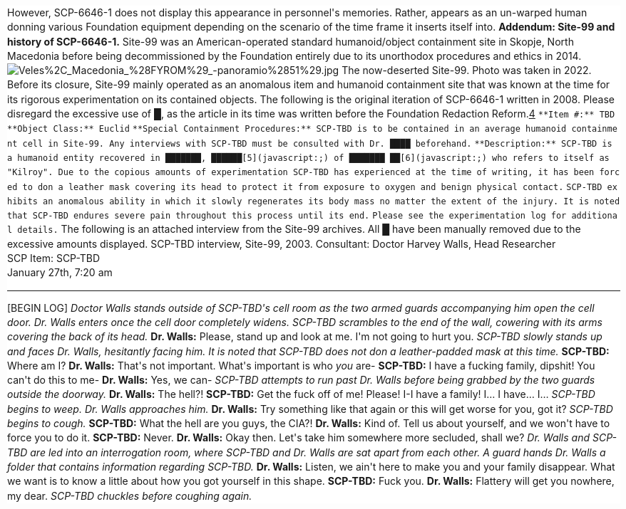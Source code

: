 However, SCP-6646-1 does not display this appearance in personnel's memories. Rather, appears as an un-warped human donning various Foundation equipment depending on the scenario of the time frame it inserts itself into.
**Addendum: Site-99 and history of SCP-6646-1.**
Site-99 was an American-operated standard humanoid/object containment site in Skopje, North Macedonia before being decommissioned by the Foundation entirely due to its unorthodox procedures and ethics in 2014.
![Veles%2C_Macedonia_%28FYROM%29_-_panoramio_%2851%29.jpg](https://upload.wikimedia.org/wikipedia/commons/d/dc/Veles%2C_Macedonia_%28FYROM%29_-_panoramio_%2851%29.jpg)
The now-deserted Site-99. Photo was taken in 2022.
Before its closure, Site-99 mainly operated as an anomalous item and humanoid containment site that was known at the time for its rigorous experimentation on its contained objects.
The following is the original iteration of SCP-6646-1 written in 2008. Please disregard the excessive use of █, as the article in its time was written before the Foundation Redaction Reform.[4](javascript:;)
`**Item #:** TBD`
`**Object Class:** Euclid`
`**Special Containment Procedures:** SCP-TBD is to be contained in an average humanoid containment cell in Site-99. Any interviews with SCP-TBD must be consulted with Dr. ████ beforehand.`
`**Description:** SCP-TBD is a humanoid entity recovered in ███████, ██████[5](javascript:;) of ███████ ██[6](javascript:;) who refers to itself as "Kilroy". Due to the copious amounts of experimentation SCP-TBD has experienced at the time of writing, it has been forced to don a leather mask covering its head to protect it from exposure to oxygen and benign physical contact.`
`SCP-TBD exhibits an anomalous ability in which it slowly regenerates its body mass no matter the extent of the injury. It is noted that SCP-TBD endures severe pain throughout this process until its end.`
`Please see the experimentation log for additional details.`
The following is an attached interview from the Site-99 archives. All █ have been manually removed due to the excessive amounts displayed.
SCP-TBD interview, Site-99, 2003.
Consultant: Doctor Harvey Walls, Head Researcher  
SCP Item: SCP-TBD  
January 27th, 7:20 am
* * *
[BEGIN LOG]
_Doctor Walls stands outside of SCP-TBD's cell room as the two armed guards accompanying him open the cell door. Dr. Walls enters once the cell door completely widens._
_SCP-TBD scrambles to the end of the wall, cowering with its arms covering the back of its head._
**Dr. Walls:** Please, stand up and look at me. I'm not going to hurt you.
_SCP-TBD slowly stands up and faces Dr. Walls, hesitantly facing him. It is noted that SCP-TBD does not don a leather-padded mask at this time._
**SCP-TBD:** Where am I?
**Dr. Walls:** That's not important. What's important is who _you_ are-
**SCP-TBD:** I have a fucking family, dipshit! You can't do this to me-
**Dr. Walls:** Yes, we can-
_SCP-TBD attempts to run past Dr. Walls before being grabbed by the two guards outside the doorway._
**Dr. Walls:** The hell?!
**SCP-TBD:** Get the fuck off of me! Please! I-I have a family! I… I have… I…
_SCP-TBD begins to weep. Dr. Walls approaches him._
**Dr. Walls:** Try something like that again or this will get worse for you, got it?
_SCP-TBD begins to cough._
**SCP-TBD:** What the hell are you guys, the CIA?!
**Dr. Walls:** Kind of. Tell us about yourself, and we won't have to force you to do it.
**SCP-TBD:** Never.
**Dr. Walls:** Okay then. Let's take him somewhere more secluded, shall we?
_Dr. Walls and SCP-TBD are led into an interrogation room, where SCP-TBD and Dr. Walls are sat apart from each other. A guard hands Dr. Walls a folder that contains information regarding SCP-TBD._
**Dr. Walls:** Listen, we ain't here to make you and your family disappear. What we want is to know a little about how you got yourself in this shape.
**SCP-TBD:** Fuck you.
**Dr. Walls:** Flattery will get you nowhere, my dear.
_SCP-TBD chuckles before coughing again._